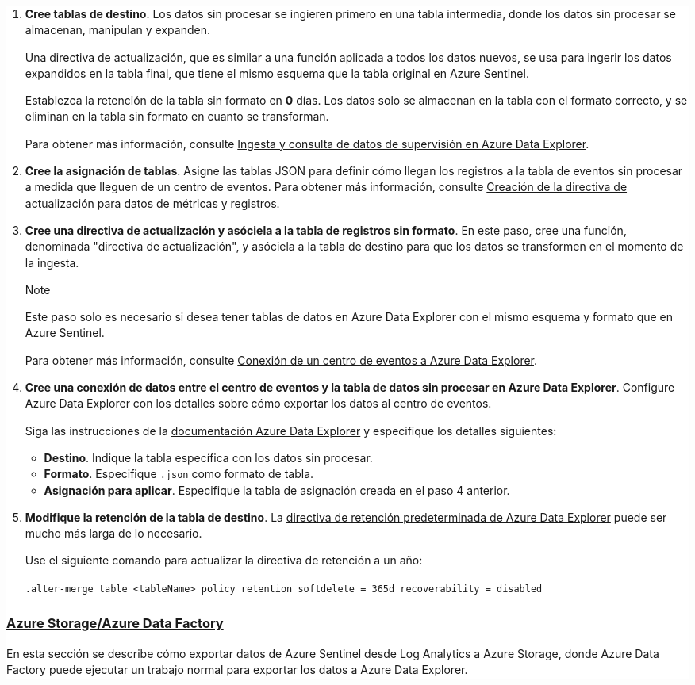 1. **Cree tablas de destino**. Los datos sin procesar se ingieren primero en una tabla intermedia, donde los datos sin procesar se almacenan, manipulan y expanden.

    Una directiva de actualización, que es similar a una función aplicada a todos los datos nuevos, se usa para ingerir los datos expandidos en la tabla final, que tiene el mismo esquema que la tabla original en Azure Sentinel.

    Establezca la retención de la tabla sin formato en **0** días. Los datos solo se almacenan en la tabla con el formato correcto, y se eliminan en la tabla sin formato en cuanto se transforman.

    Para obtener más información, consulte [Ingesta y consulta de datos de supervisión en Azure Data Explorer](/azure/data-explorer/ingest-data-no-code?tabs=diagnostic-metrics).

1. <a name="mapping"></a>**Cree la asignación de tablas**. Asigne las tablas JSON para definir cómo llegan los registros a la tabla de eventos sin procesar a medida que lleguen de un centro de eventos. Para obtener más información, consulte [Creación de la directiva de actualización para datos de métricas y registros](/azure/data-explorer/ingest-data-no-code?tabs=diagnostic-metrics).

1. **Cree una directiva de actualización y asóciela a la tabla de registros sin formato**. En este paso, cree una función, denominada "directiva de actualización", y asóciela a la tabla de destino para que los datos se transformen en el momento de la ingesta.

    > [!NOTE]
    > Este paso solo es necesario si desea tener tablas de datos en Azure Data Explorer con el mismo esquema y formato que en Azure Sentinel.
    >

    Para obtener más información, consulte [Conexión de un centro de eventos a Azure Data Explorer](/azure/data-explorer/ingest-data-no-code?tabs=activity-logs).

1. **Cree una conexión de datos entre el centro de eventos y la tabla de datos sin procesar en Azure Data Explorer**. Configure Azure Data Explorer con los detalles sobre cómo exportar los datos al centro de eventos.

    Siga las instrucciones de la [documentación Azure Data Explorer](/azure/data-explorer/ingest-data-no-code?tabs=activity-logs) y especifique los detalles siguientes:

    - **Destino**. Indique la tabla específica con los datos sin procesar.
    - **Formato**. Especifique `.json` como formato de tabla.
    - **Asignación para aplicar**. Especifique la tabla de asignación creada en el [paso 4](#mapping) anterior.


1. **Modifique la retención de la tabla de destino**. La [directiva de retención predeterminada de Azure Data Explorer](/azure/data-explorer/kusto/management/retentionpolicy) puede ser mucho más larga de lo necesario.

    Use el siguiente comando para actualizar la directiva de retención a un año:

    ```kusto
    .alter-merge table <tableName> policy retention softdelete = 365d recoverability = disabled
    ```
### <a name="azure-storage--azure-data-factory"></a>[Azure Storage/Azure Data Factory](#tab/azure-storage-azure-data-factory)

En esta sección se describe cómo exportar datos de Azure Sentinel desde Log Analytics a Azure Storage, donde Azure Data Factory puede ejecutar un trabajo normal para exportar los datos a Azure Data Explorer.
